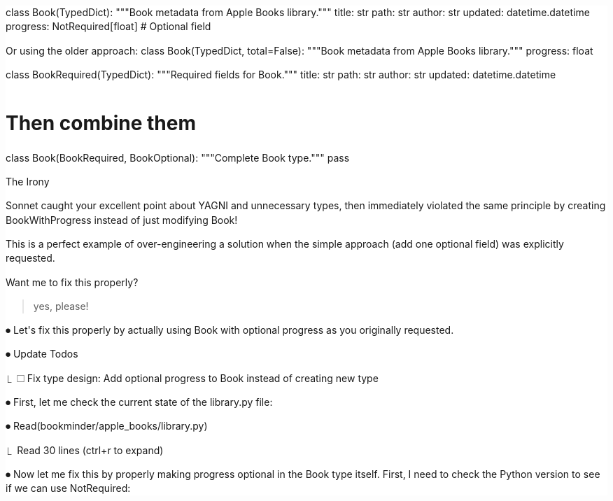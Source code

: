   class Book(TypedDict):
      """Book metadata from Apple Books library."""
      title: str
      path: str
      author: str
      updated: datetime.datetime
      progress: NotRequired[float]  # Optional field

  Or using the older approach:
  class Book(TypedDict, total=False):
      """Book metadata from Apple Books library."""
      progress: float

  class BookRequired(TypedDict):
      """Required fields for Book."""
      title: str
      path: str
      author: str
      updated: datetime.datetime

  # Then combine them
  class Book(BookRequired, BookOptional):
      """Complete Book type."""
      pass

  The Irony

  Sonnet caught your excellent point about YAGNI and unnecessary types, then immediately violated the same principle by creating BookWithProgress instead of just
  modifying Book!

  This is a perfect example of over-engineering a solution when the simple approach (add one optional field) was explicitly requested.

  Want me to fix this properly?


> yes, please!


⏺ Let's fix this properly by actually using Book with optional progress as you originally requested.


⏺ Update Todos

  ⎿  ☐ Fix type design: Add optional progress to Book instead of creating new type



⏺ First, let me check the current state of the library.py file:


⏺ Read(bookminder/apple_books/library.py)

  ⎿  Read 30 lines (ctrl+r to expand)


⏺ Now let me fix this by properly making progress optional in the Book type itself. First, I need to check the Python version to see if we can use NotRequired:
